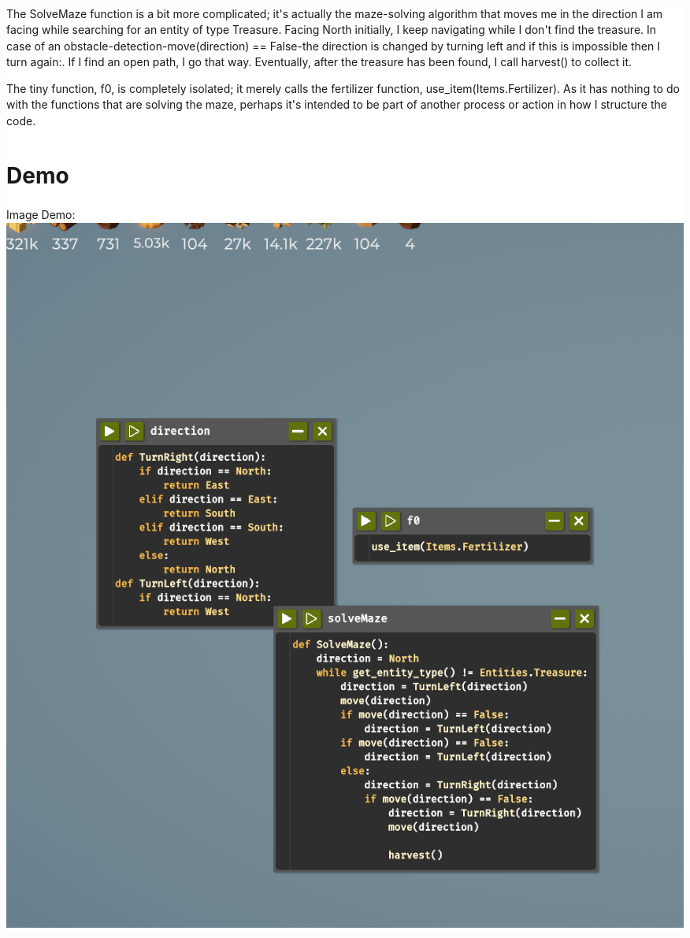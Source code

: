 The SolveMaze function is a bit more complicated; it's actually the maze-solving algorithm that moves me in the direction I am facing while searching for an entity of type Treasure. Facing North initially, I keep navigating while I don't find the treasure. In case of an obstacle-detection-move(direction) == False-the direction is changed by turning left and if this is impossible then I turn again:. If I find an open path, I go that way. Eventually, after the treasure has been found, I call harvest() to collect it.

The tiny function, f0, is completely isolated; it merely calls the fertilizer function, use_item(Items.Fertilizer). As it has nothing to do with the functions that are solving the maze, perhaps it's intended to be part of another process or action in how I structure the code.

# Demo
Image Demo:
![alt text](image6.png)
